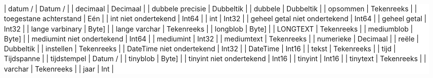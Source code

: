| datum / | Datum / |
| decimaal | Decimaal |
| dubbele precisie | Dubbeltik |
| dubbele | Dubbeltik |
| opsommen | Tekenreeks |
| toegestane achterstand | Eén |
| int niet ondertekend | Int64 |
| int | Int32 |
| geheel getal niet ondertekend | Int64 |
| geheel getal | Int32 | 
| lange varbinary | Byte] |
| lange varchar | Tekenreeks |
| longblob | Byte] |
| LONGTEXT | Tekenreeks | 
| mediumblob |  Byte] | 
| mediumint niet ondertekend | Int64 |
| mediumint | Int32 | 
| mediumtext | Tekenreeks |
| numerieke | Decimaal |
| reële |  Dubbeltik |
| instellen | Tekenreeks |
| DateTime niet ondertekend | Int32 |
| DateTime | Int16 |
| tekst | Tekenreeks |
| tijd | Tijdspanne |
| tijdstempel | Datum / |
| tinyblob | Byte] |
| tinyint niet ondertekend |  Int16 | 
| tinyint | Int16 |
| tinytext | Tekenreeks | 
| varchar | Tekenreeks | 
| jaar | Int | 
